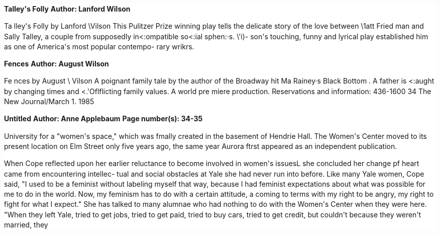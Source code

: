 
**Talley's Folly**
**Author: Lanford Wilson**

Ta lley's Folly 
by Lanford \Vilson 
This Pulitzer Prize winning play 
tells the delicate story of the love 
between \1att Fried man and Sally 
Talley, a couple from supposedly 
in<:ompatible so<:ial sphen:·s. \\'i)-
son's touching, funny and lyrical 
play established him as one of 
America's most popular contempo-
rary wrikrs. 


**Fences**
**Author: August Wilson**

Fe nces 
by August \ Vilson 
A poignant family tale by the 
author of the Broadway hit 
Ma Rainey·s Black Bottom . A 
father is <:aught by changing times 
and <.'Oflflicting family values. 
A world pre miere production. 
Reservations and information: 
436-1600 
34 The New Journal/March 1. 1985 


**Untitled**
**Author: Anne Applebaum**
**Page number(s): 34-35**

University for a "women's space," which 
was fmally created in the basement of 
Hendrie Hall. The Women's Center 
moved to its present location on Elm 
Street only five years ago, the same year 
Aurora ftrst appeared as an independent 
publication. 

When Cope reflected upon her earlier 
reluctance 
to become 
involved 
in 
women's issuesL she concluded her change 
pf heart came from encountering intellec-
tual and social obstacles at Yale she had 
never run into before. Like many Yale 
women, Cope said, "I used to be a 
feminist without labeling myself that 
way, because I had feminist expectations 
about what was possible for me to do in 
the world. Now, my feminism has to do 
with a certain attitude, a coming to terms 
with my right to be angry, my right to 
fight for what I expect." She has talked to 
many alumnae who had nothing to do 
with the Women's Center when they 
were here. "When they left Yale, tried to 
get jobs, tried to get paid, tried to buy 
cars, tried to get credit, but couldn't 
because they weren't married, they 